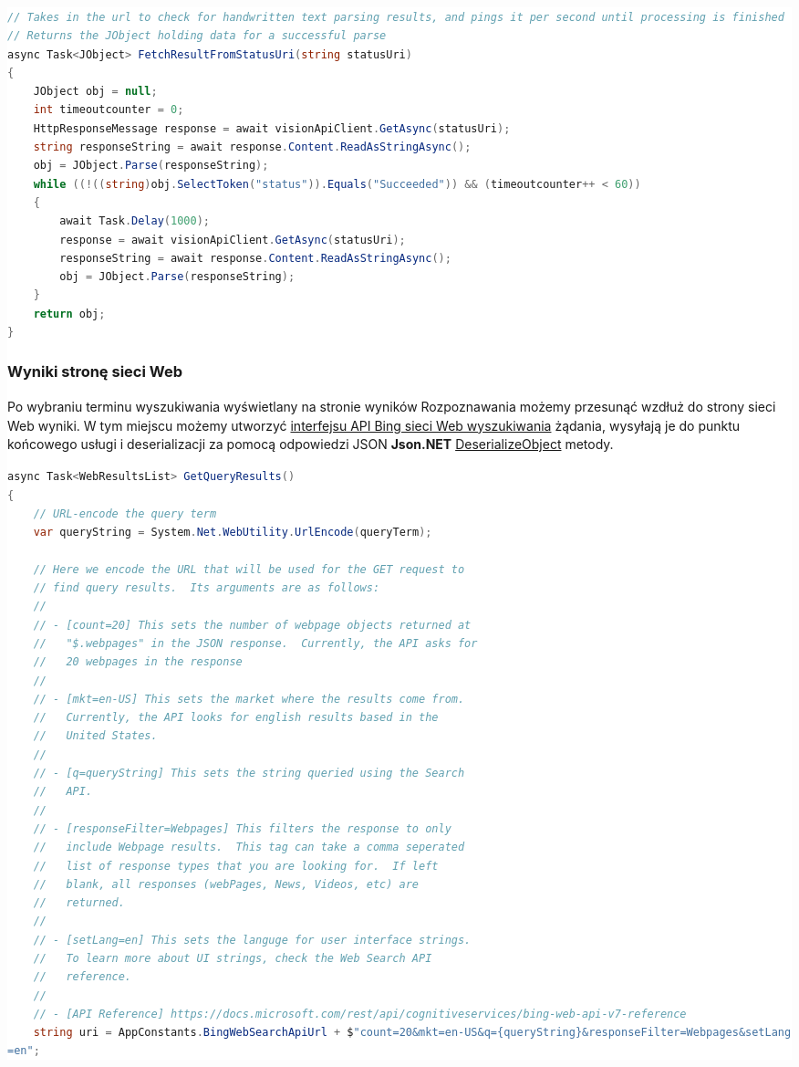 ```csharp
// Takes in the url to check for handwritten text parsing results, and pings it per second until processing is finished
// Returns the JObject holding data for a successful parse
async Task<JObject> FetchResultFromStatusUri(string statusUri)
{
    JObject obj = null;
    int timeoutcounter = 0;
    HttpResponseMessage response = await visionApiClient.GetAsync(statusUri);
    string responseString = await response.Content.ReadAsStringAsync();
    obj = JObject.Parse(responseString);
    while ((!((string)obj.SelectToken("status")).Equals("Succeeded")) && (timeoutcounter++ < 60))
    {
        await Task.Delay(1000);
        response = await visionApiClient.GetAsync(statusUri);
        responseString = await response.Content.ReadAsStringAsync();
        obj = JObject.Parse(responseString);
    } 
    return obj;
}
```

### <a name="web-results-page"></a>Wyniki stronę sieci Web
Po wybraniu terminu wyszukiwania wyświetlany na stronie wyników Rozpoznawania możemy przesunąć wzdłuż do strony sieci Web wyniki.  W tym miejscu możemy utworzyć [interfejsu API Bing sieci Web wyszukiwania](https://azure.microsoft.com/services/cognitive-services/bing-web-search-api/) żądania, wysyłają je do punktu końcowego usługi i deserializacji za pomocą odpowiedzi JSON **Json.NET** [DeserializeObject](http://www.newtonsoft.com/json/help/html/DeserializeObject.htm) metody.  

```csharp
async Task<WebResultsList> GetQueryResults()
{
    // URL-encode the query term
    var queryString = System.Net.WebUtility.UrlEncode(queryTerm);

    // Here we encode the URL that will be used for the GET request to 
    // find query results.  Its arguments are as follows:
    // 
    // - [count=20] This sets the number of webpage objects returned at 
    //   "$.webpages" in the JSON response.  Currently, the API asks for 
    //   20 webpages in the response
    //
    // - [mkt=en-US] This sets the market where the results come from.
    //   Currently, the API looks for english results based in the 
    //   United States.
    //
    // - [q=queryString] This sets the string queried using the Search 
    //   API.   
    //
    // - [responseFilter=Webpages] This filters the response to only 
    //   include Webpage results.  This tag can take a comma seperated 
    //   list of response types that you are looking for.  If left 
    //   blank, all responses (webPages, News, Videos, etc) are 
    //   returned.
    //
    // - [setLang=en] This sets the languge for user interface strings. 
    //   To learn more about UI strings, check the Web Search API 
    //   reference.
    //
    // - [API Reference] https://docs.microsoft.com/rest/api/cognitiveservices/bing-web-api-v7-reference
    string uri = AppConstants.BingWebSearchApiUrl + $"count=20&mkt=en-US&q={queryString}&responseFilter=Webpages&setLang=en";

```
